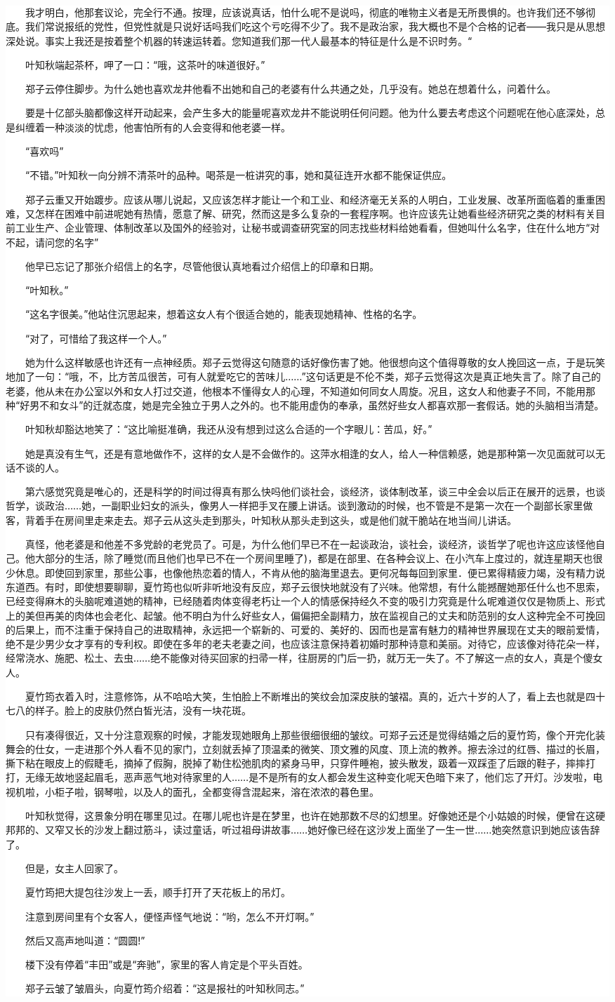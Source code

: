 　　我才明白，他那套议论，完全行不通。按理，应该说真话，怕什么呢不是说吗，彻底的唯物主义者是无所畏惧的。也许我们还不够彻底。我们常说报纸的党性，但党性就是只说好话吗我们吃这个亏吃得不少了。我不是政治家，我大概也不是个合格的记者——我只是从思想深处说。事实上我还是按着整个机器的转速运转着。您知道我们那一代人最基本的特征是什么是不识时务。“ 

　　叶知秋端起茶杯，呷了一口：“哦，这茶叶的味道很好。” 

　　郑子云停住脚步。为什么她也喜欢龙井他看不出她和自己的老婆有什么共通之处，几乎没有。她总在想着什么，问着什么。 

　　要是十亿部头脑都像这样开动起来，会产生多大的能量呢喜欢龙井不能说明任何问题。他为什么要去考虑这个问题呢在他心底深处，总是纠缠着一种淡淡的忧虑，他害怕所有的人会变得和他老婆一样。 

　　“喜欢吗” 

　　“不错。”叶知秋一向分辨不清茶叶的品种。喝茶是一桩讲究的事，她和莫征连开水都不能保证供应。 

　　郑子云重又开始踱步。应该从哪儿说起，又应该怎样才能让一个和工业、和经济毫无关系的人明白，工业发展、改革所面临着的重重困难，又怎样在困难中前进呢她有热情，愿意了解、研究，然而这是多么复杂的一套程序啊。也许应该先让她看些经济研究之类的材料有关目前工业生产、企业管理、体制改革以及国外的经验对，让秘书或调查研究室的同志找些材料给她看看，但她叫什么名字，住在什么地方“对不起，请问您的名字” 

　　他早已忘记了那张介绍信上的名字，尽管他很认真地看过介绍信上的印章和日期。 

　　“叶知秋。” 

　　“这名字很美。”他站住沉思起来，想着这女人有个很适合她的，能表现她精神、性格的名字。 

　　“对了，可惜给了我这样一个人。” 

　　她为什么这样敏感也许还有一点神经质。郑子云觉得这句随意的话好像伤害了她。他很想向这个值得尊敬的女人挽回这一点，于是玩笑地加了一句：“哦，不，比方苦瓜很苦，可有人就爱吃它的苦味儿……”这句话更是不伦不类，郑子云觉得这次是真正地失言了。除了自己的老婆，他从未在办公室以外和女人打过交道，他根本不懂得女人的心理，不知道如何同女人周旋。况且，这女人和他妻子不同，不能用那种“好男不和女斗”的迁就态度，她是完全独立于男人之外的。也不能用虚伪的奉承，虽然好些女人都喜欢那一套假话。她的头脑相当清楚。 

　　叶知秋却豁达地笑了：“这比喻挺准确，我还从没有想到过这么合适的一个字眼儿：苦瓜，好。” 

　　她是真没有生气，还是有意地做作不，这样的女人是不会做作的。这萍水相逢的女人，给人一种信赖感，她是那种第一次见面就可以无话不谈的人。 

　　第六感觉究竟是唯心的，还是科学的时间过得真有那么快吗他们谈社会，谈经济，谈体制改革，谈三中全会以后正在展开的远景，也谈哲学，谈政治……她，一副职业妇女的派头，像男人一样把手叉在腰上讲话。谈到激动的时候，也不管是不是第一次在一个副部长家里做客，背着手在房间里走来走去。郑子云从这头走到那头，叶知秋从那头走到这头，或是他们就干脆站在地当间儿讲话。 

　　真怪，他老婆是和他差不多党龄的老党员了。可是，为什么他们早已不在一起谈政治，谈社会，谈经济，谈哲学了呢也许这应该怪他自己。他大部分的生活，除了睡觉(而且他们也早已不在一个房间里睡了)，都是在部里、在各种会议上、在小汽车上度过的，就连星期天也很少休息。即使回到家里，那些公事，也像他热恋着的情人，不肯从他的脑海里退去。更何况每每回到家里．便已累得精疲力竭，没有精力说东道西。有时，即使想要聊聊，夏竹筠也似听非听地没有反应，郑子云很快地就没有了兴味。他常想，有什么能撼醒她那任什么也不思索，已经变得麻木的头脑呢难道她的精神，已经随着肉体变得老朽让一个人的情感保持经久不变的吸引力究竟是什么呢难道仅仅是物质上、形式上的美但再美的肉体也会老化、起皱。他不明白为什么好些女人，偏偏把全副精力，放在监视自己的丈夫和防范别的女人这种完全不可挽回的后果上，而不注重于保持自己的进取精神，永远把一个崭新的、可爱的、美好的、因而也是富有魅力的精神世界展现在丈夫的眼前爱情，绝不是少男少女才享有的专利权。即使在多年的老夫老妻之间，也应该注意保持着初婚时那种诗意和美丽。对待它，应该像对待花朵一样，经常浇水、施肥、松土、去虫……绝不能像对待买回家的扫帚一样，往厨房的门后一扔，就万无一失了。不了解这一点的女人，真是个傻女人。 

　　夏竹筠衣着入时，注意修饰，从不哈哈大笑，生怕脸上不断堆出的笑纹会加深皮肤的皱褶。真的，近六十岁的人了，看上去也就是四十七八的样子。脸上的皮肤仍然白皙光洁，没有一块花斑。 

　　只有凑得很近，又十分注意观察的时候，才能发现她眼角上那些很细很细的皱纹。可郑子云还是觉得结婚之后的夏竹筠，像个开完化装舞会的仕女，一走进那个外人看不见的家门，立刻就丢掉了顶温柔的微笑、顶文雅的风度、顶上流的教养。擦去涂过的红唇、描过的长眉，撕下粘在眼皮上的假睫毛，摘掉了假胸，脱掉了勒住松弛肌肉的紧身马甲，只穿件睡袍，披头散发，趿着一双踩歪了后跟的鞋子，摔摔打打，无缘无故地竖起眉毛，恶声恶气地对待家里的人……是不是所有的女人都会发生这种变化呢天色暗下来了，他们忘了开灯。沙发啦，电视机啦，小柜子啦，钢琴啦，以及人的面孔，全都变得含混起来，溶在浓浓的暮色里。 

　　叶知秋觉得，这景象分明在哪里见过。在哪儿呢也许是在梦里，也许在她那数不尽的幻想里。好像她还是个小姑娘的时候，便曾在这硬邦邦的、又窄又长的沙发上翻过筋斗，读过童话，听过祖母讲故事……她好像已经在这沙发上面坐了一生一世……她突然意识到她应该告辞了。 

　　但是，女主人回家了。 

　　夏竹筠把大提包往沙发上一丢，顺手打开了天花板上的吊灯。 

　　注意到房间里有个女客人，便怪声怪气地说：“哟，怎么不开灯啊。” 

　　然后又高声地叫道：“圆圆!” 

　　楼下没有停着“丰田”或是“奔驰”，家里的客人肯定是个平头百姓。 

　　郑子云皱了皱眉头，向夏竹筠介绍着：“这是报社的叶知秋同志。” 
